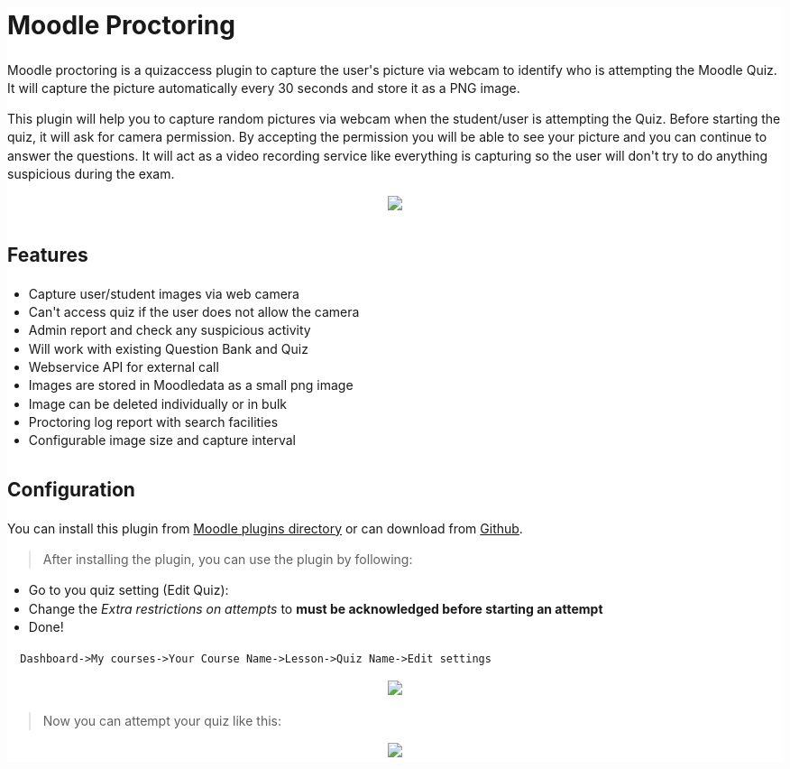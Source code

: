 # Moodle Proctoring

Moodle proctoring is a quizaccess plugin to capture the user's picture via webcam to identify who is attempting the Moodle Quiz. It will capture the picture automatically every 30 seconds and store it as a PNG image. 


This plugin will help you to capture random pictures via webcam when the student/user is attempting the Quiz. 
Before starting the quiz, it will ask for camera permission. By accepting the permission you will be able to see your picture and you can continue to answer the questions. It will act as a video recording service like everything is capturing so the user will don't try to do anything suspicious during the exam.

<p align="center">
<img src="https://imgur.com/OpW0BVz.png">
</p>


## Features
- Capture user/student images via web camera
- Can't access quiz if the user does not allow the camera
- Admin report and check any suspicious activity
- Will work with existing Question Bank and Quiz
- Webservice API for external call
- Images are stored in Moodledata as a small png image
- Image can be deleted individually or in bulk
- Proctoring log report with search facilities
- Configurable image size and capture interval


## Configuration

You can install this plugin from [Moodle plugins directory](https://moodle.org/plugins) or can download from [Github](https://github.com/AnowarCST/moodle-quizaccess_proctoring).

> After installing the plugin, you can use the plugin by following:


- Go to you quiz setting (Edit Quiz): 
- Change the *Extra restrictions on attempts* to **must be acknowledged before starting an attempt**
- Done!
```
  Dashboard->My courses->Your Course Name->Lesson->Quiz Name->Edit settings
```
<p align="center">
<img src="https://i.imgur.com/rwTYQ9M.png" width="80%">
</p>

> Now you can attempt your quiz like this:
<p align="center">
<img src="https://imgur.com/Zef3eqn.png" width="40%">
</p>
